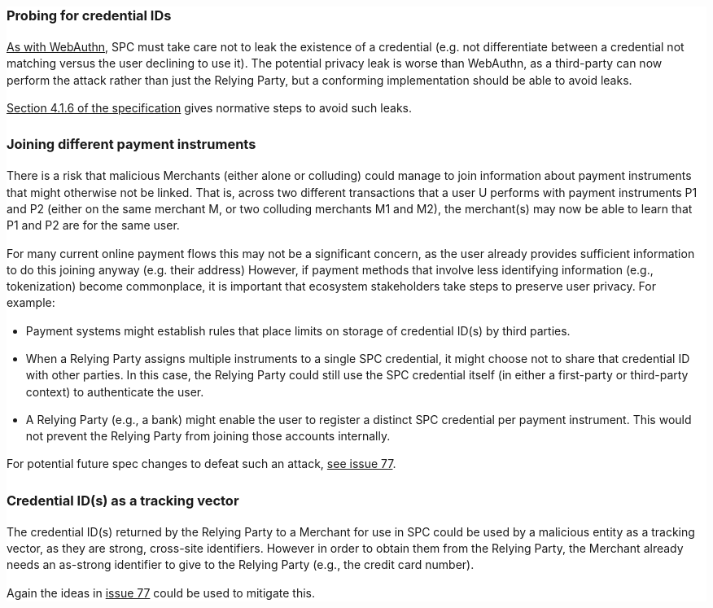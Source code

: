 ### Probing for credential IDs

[As with WebAuthn][webauthn-auth-ceremony-privacy], SPC must take care not to
leak the existence of a credential (e.g. not differentiate between a credential
not matching versus the user declining to use it). The potential privacy leak
is worse than WebAuthn, as a third-party can now perform the attack rather than
just the Relying Party, but a conforming implementation should be able to avoid
leaks.

[Section 4.1.6 of the
specification](https://w3c.github.io/secure-payment-confirmation/#sctn-steps-to-check-if-a-payment-can-be-made)
gives normative steps to avoid such leaks.

### Joining different payment instruments

There is a risk that malicious Merchants (either alone or colluding) could
manage to join information about payment instruments that might otherwise not
be linked. That is, across two different transactions that a user U performs
with payment instruments P1 and P2 (either on the same merchant M, or two
colluding merchants M1 and M2), the merchant(s) may now be able to learn that
P1 and P2 are for the same user.

For many current online payment flows this may not be a significant concern, as
the user already provides sufficient information to do this joining anyway
(e.g. their address) However, if payment methods that involve less identifying
information (e.g., tokenization) become commonplace, it is important that
ecosystem stakeholders take steps to preserve user privacy. For example:

- Payment systems might establish rules that place limits on storage of
  credential ID(s) by third parties.

- When a Relying Party assigns multiple instruments to a single SPC credential,
  it might choose not to share that credential ID with other parties. In this
  case, the Relying Party could still use the SPC credential itself (in either a
  first-party or third-party context) to authenticate the user.

- A Relying Party (e.g., a bank) might enable the user to register a distinct
  SPC credential per payment instrument. This would not prevent the Relying
  Party from joining those accounts internally.

For potential future spec changes to defeat such an attack, [see issue
77](https://github.com/w3c/secure-payment-confirmation/issues/77).

### Credential ID(s) as a tracking vector

The credential ID(s) returned by the Relying Party to a Merchant for use in SPC
could be used by a malicious entity as a tracking vector, as they are strong,
cross-site identifiers. However in order to obtain them from the Relying
Party, the Merchant already needs an as-strong identifier to give to the
Relying Party (e.g., the credit card number).

Again the ideas in [issue
77](https://github.com/w3c/secure-payment-confirmation/issues/77) could be used
to mitigate this.


[SCA]: https://en.wikipedia.org/wiki/Strong_customer_authentication
[webauthn]: https://www.w3.org/TR/webauthn
[webauthn-auth-ceremony-privacy]: https://www.w3.org/TR/webauthn/#sctn-assertion-privacy
[webauthn-credentials]: https://www.w3.org/TR/webauthn/#credential-id
[webauthn privacy considerations]: https://www.w3.org/TR/webauthn/#sctn-privacy-considerations
[webauthn security considerations]: https://www.w3.org/TR/webauthn/#sctn-security-considerations
[webauthn-verification]: https://www.w3.org/TR/webauthn/#sctn-verifying-assertion
[Dynamic Linking]: https://www.twilio.com/blog/dynamic-linking-psd2#:~:text=What%20is%20Dynamic%20Linking
[webauthn extension]: https://www.w3.org/TR/webauthn/#sctn-extensions
[3D Secure]: https://en.wikipedia.org/wiki/3-D_Secure
[delegated authentication]: https://www.w3.org/2020/02/3p-creds-20200219.pdf
[Stripe]: https://stripe.com
[Payment Request API]: https://www.w3.org/TR/payment-request
[pr-cross-origin]: https://www.w3.org/TR/payment-request/#using-with-cross-origin-iframes
["payment" permission policy]: https://w3c.github.io/payment-request/#permissions-policy
[Origin Trial]: https://developer.chrome.com/blog/origin-trials/